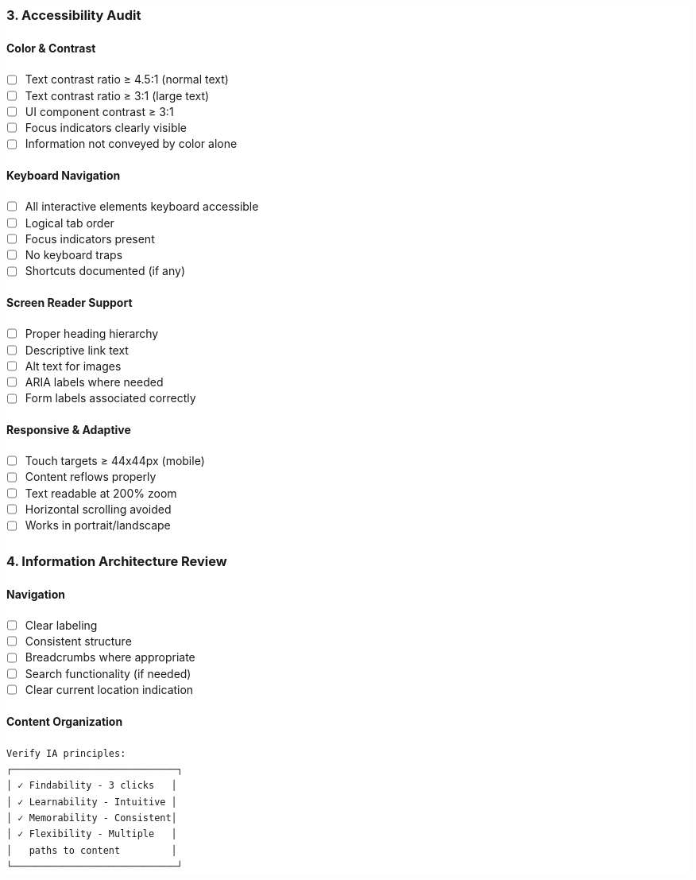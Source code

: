 ### 3. Accessibility Audit

#### Color & Contrast
- [ ] Text contrast ratio ≥ 4.5:1 (normal text)
- [ ] Text contrast ratio ≥ 3:1 (large text)
- [ ] UI component contrast ≥ 3:1
- [ ] Focus indicators clearly visible
- [ ] Information not conveyed by color alone

#### Keyboard Navigation
- [ ] All interactive elements keyboard accessible
- [ ] Logical tab order
- [ ] Focus indicators present
- [ ] No keyboard traps
- [ ] Shortcuts documented (if any)

#### Screen Reader Support
- [ ] Proper heading hierarchy
- [ ] Descriptive link text
- [ ] Alt text for images
- [ ] ARIA labels where needed
- [ ] Form labels associated correctly

#### Responsive & Adaptive
- [ ] Touch targets ≥ 44x44px (mobile)
- [ ] Content reflows properly
- [ ] Text readable at 200% zoom
- [ ] Horizontal scrolling avoided
- [ ] Works in portrait/landscape

### 4. Information Architecture Review

#### Navigation
- [ ] Clear labeling
- [ ] Consistent structure
- [ ] Breadcrumbs where appropriate
- [ ] Search functionality (if needed)
- [ ] Clear current location indication

#### Content Organization
```
Verify IA principles:
┌─────────────────────────────┐
│ ✓ Findability - 3 clicks   │
│ ✓ Learnability - Intuitive │
│ ✓ Memorability - Consistent│
│ ✓ Flexibility - Multiple   │
│   paths to content         │
└─────────────────────────────┘
```
